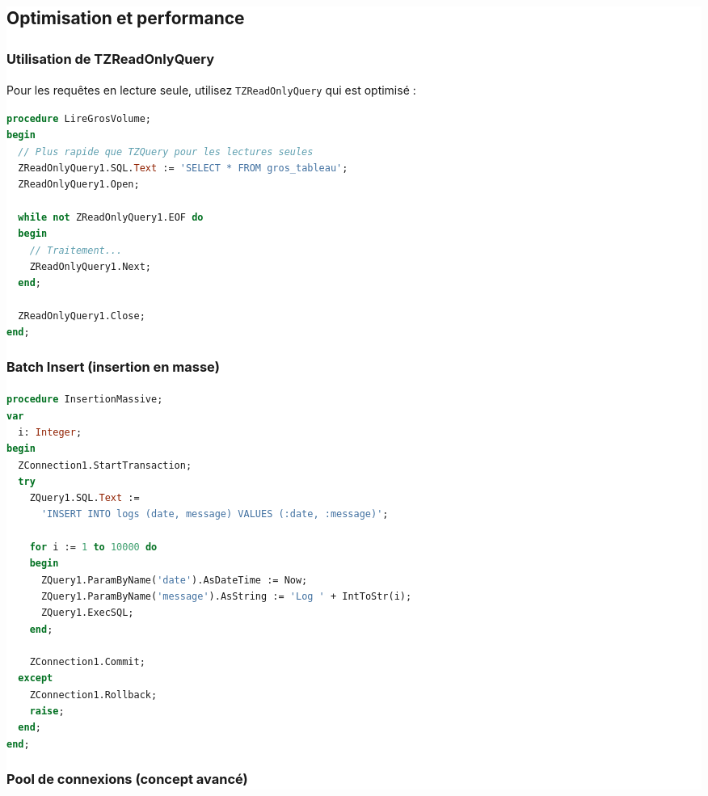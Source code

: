 ## Optimisation et performance

### Utilisation de TZReadOnlyQuery

Pour les requêtes en lecture seule, utilisez `TZReadOnlyQuery` qui est optimisé :

```pascal
procedure LireGrosVolume;
begin
  // Plus rapide que TZQuery pour les lectures seules
  ZReadOnlyQuery1.SQL.Text := 'SELECT * FROM gros_tableau';
  ZReadOnlyQuery1.Open;

  while not ZReadOnlyQuery1.EOF do
  begin
    // Traitement...
    ZReadOnlyQuery1.Next;
  end;

  ZReadOnlyQuery1.Close;
end;
```

### Batch Insert (insertion en masse)

```pascal
procedure InsertionMassive;
var
  i: Integer;
begin
  ZConnection1.StartTransaction;
  try
    ZQuery1.SQL.Text :=
      'INSERT INTO logs (date, message) VALUES (:date, :message)';

    for i := 1 to 10000 do
    begin
      ZQuery1.ParamByName('date').AsDateTime := Now;
      ZQuery1.ParamByName('message').AsString := 'Log ' + IntToStr(i);
      ZQuery1.ExecSQL;
    end;

    ZConnection1.Commit;
  except
    ZConnection1.Rollback;
    raise;
  end;
end;
```

### Pool de connexions (concept avancé)
